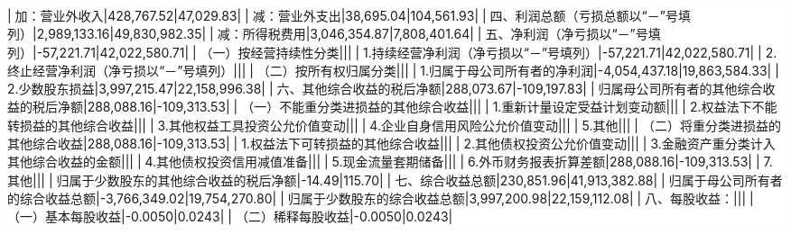 | 加：营业外收入|428,767.52|47,029.83|
| 减：营业外支出|38,695.04|104,561.93|
| 四、利润总额（亏损总额以“－”号填列）|2,989,133.16|49,830,982.35|
| 减：所得税费用|3,046,354.87|7,808,401.64|
| 五、净利润（净亏损以“－”号填列）|-57,221.71|42,022,580.71|
| （一）按经营持续性分类|||
| 1.持续经营净利润（净亏损以“－”号填列）|-57,221.71|42,022,580.71|
| 2.终止经营净利润（净亏损以“－”号填列）|||
| （二）按所有权归属分类|||
| 1.归属于母公司所有者的净利润|-4,054,437.18|19,863,584.33|
| 2.少数股东损益|3,997,215.47|22,158,996.38|
| 六、其他综合收益的税后净额|288,073.67|-109,197.83|
| 归属母公司所有者的其他综合收益的税后净额|288,088.16|-109,313.53|
| （一）不能重分类进损益的其他综合收益|||
| 1.重新计量设定受益计划变动额|||
| 2.权益法下不能转损益的其他综合收益|||
| 3.其他权益工具投资公允价值变动|||
| 4.企业自身信用风险公允价值变动|||
| 5.其他|||
| （二）将重分类进损益的其他综合收益|288,088.16|-109,313.53|
| 1.权益法下可转损益的其他综合收益|||
| 2.其他债权投资公允价值变动|||
| 3.金融资产重分类计入其他综合收益的金额|||
| 4.其他债权投资信用减值准备|||
| 5.现金流量套期储备|||
| 6.外币财务报表折算差额|288,088.16|-109,313.53|
| 7.其他|||
| 归属于少数股东的其他综合收益的税后净额|-14.49|115.70|
| 七、综合收益总额|230,851.96|41,913,382.88|
| 归属于母公司所有者的综合收益总额|-3,766,349.02|19,754,270.80|
| 归属于少数股东的综合收益总额|3,997,200.98|22,159,112.08|
| 八、每股收益：|||
| （一）基本每股收益|-0.0050|0.0243|
| （二）稀释每股收益|-0.0050|0.0243|  
